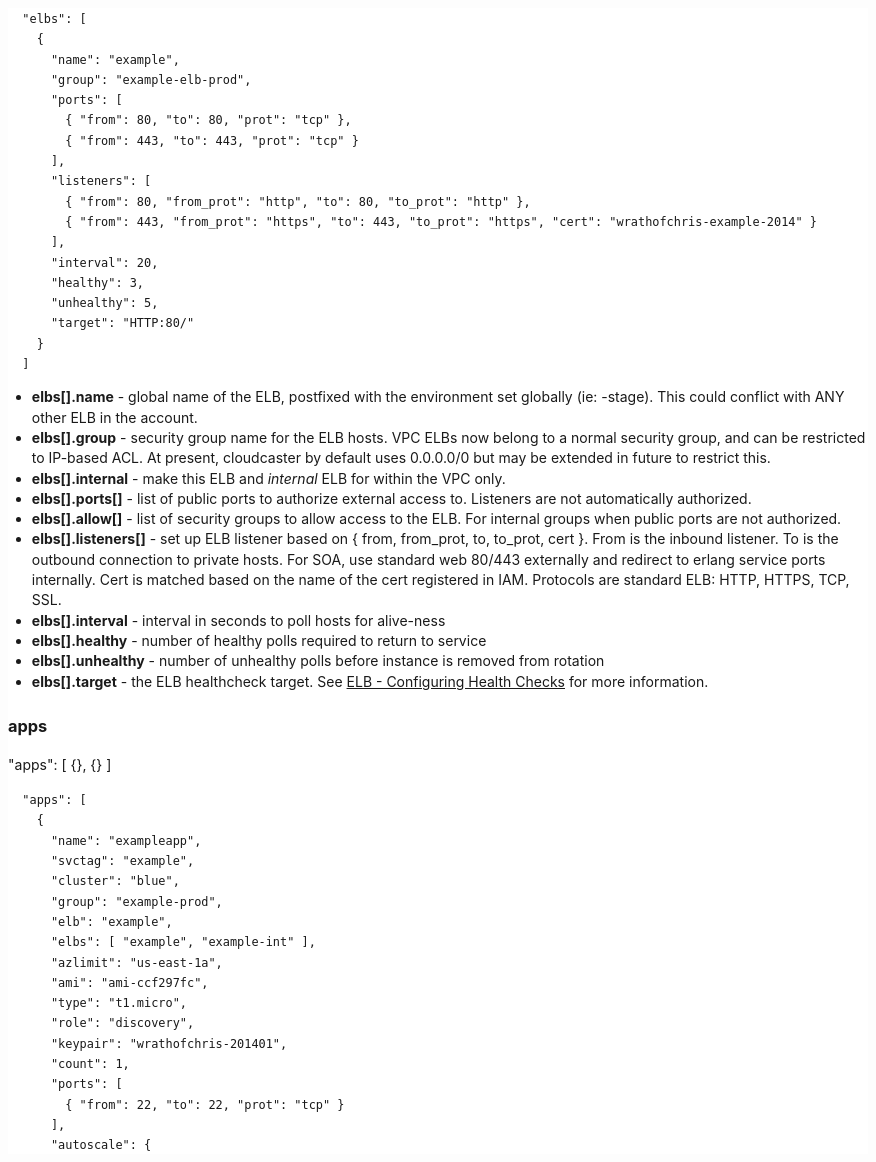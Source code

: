 ```
  "elbs": [
    {
      "name": "example",
      "group": "example-elb-prod",
      "ports": [
        { "from": 80, "to": 80, "prot": "tcp" },
        { "from": 443, "to": 443, "prot": "tcp" }
      ],
      "listeners": [
        { "from": 80, "from_prot": "http", "to": 80, "to_prot": "http" },
        { "from": 443, "from_prot": "https", "to": 443, "to_prot": "https", "cert": "wrathofchris-example-2014" }
      ],
      "interval": 20,
      "healthy": 3,
      "unhealthy": 5,
      "target": "HTTP:80/"
    }
  ]
```

* **elbs[].name** - global name of the ELB, postfixed with the environment set globally (ie: -stage).  This could conflict with ANY other ELB in the account.
* **elbs[].group** - security group name for the ELB hosts.  VPC ELBs now belong to a normal security group, and can be restricted to IP-based ACL.  At present, cloudcaster by default uses 0.0.0.0/0 but may be extended in future to restrict this.
* **elbs[].internal** - make this ELB and _internal_ ELB for within the VPC only.
* **elbs[].ports[]** - list of public ports to authorize external access to.  Listeners are not automatically authorized.
* **elbs[].allow[]** - list of security groups to allow access to the ELB.  For internal groups when public ports are not authorized.
* **elbs[].listeners[]** - set up ELB listener based on { from, from_prot, to, to_prot, cert }.  From is the inbound listener.  To is the outbound connection to private hosts.  For SOA, use standard web 80/443 externally and redirect to erlang service ports internally.  Cert is matched based on the name of the cert registered in IAM.  Protocols are standard ELB: HTTP, HTTPS, TCP, SSL.
* **elbs[].interval** - interval in seconds to poll hosts for alive-ness
* **elbs[].healthy** - number of healthy polls required to return to service
* **elbs[].unhealthy** - number of unhealthy polls before instance is removed from rotation
* **elbs[].target** - the ELB healthcheck target.  See [ELB - Configuring Health Checks](http://docs.aws.amazon.com/ElasticLoadBalancing/latest/DeveloperGuide/gs-ec2classic.html#ConfigureHealthCheck) for more information.

### apps
"apps": [ {}, {} ]

```
  "apps": [
    {
      "name": "exampleapp",
      "svctag": "example",
      "cluster": "blue",
      "group": "example-prod",
      "elb": "example",
      "elbs": [ "example", "example-int" ],
      "azlimit": "us-east-1a",
      "ami": "ami-ccf297fc",
      "type": "t1.micro",
      "role": "discovery",
      "keypair": "wrathofchris-201401",
      "count": 1,
      "ports": [
        { "from": 22, "to": 22, "prot": "tcp" }
      ],
      "autoscale": {
```